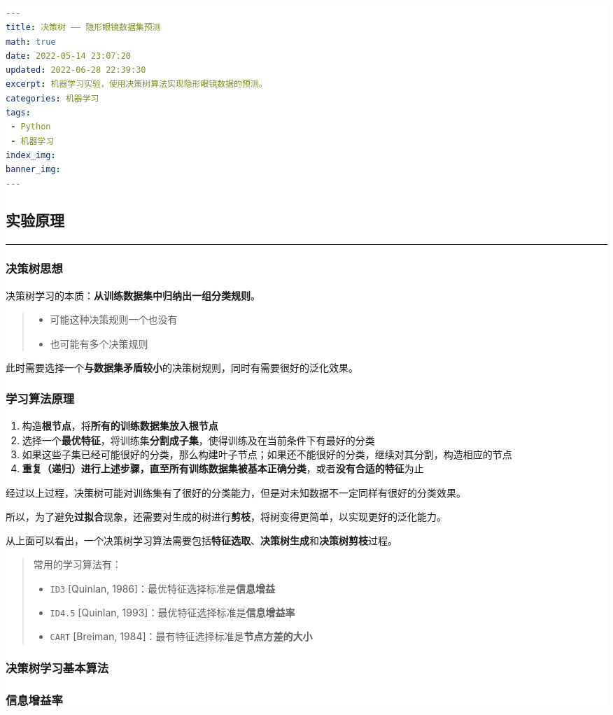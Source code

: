 ```yaml
---
title: 决策树 —— 隐形眼镜数据集预测
math: true
date: 2022-05-14 23:07:20
updated: 2022-06-28 22:39:30
excerpt: 机器学习实验，使用决策树算法实现隐形眼镜数据的预测。
categories: 机器学习
tags: 
 - Python
 - 机器学习
index_img:
banner_img:
---
```

## 实验原理

-----

### 决策树思想

决策树学习的本质：**从训练数据集中归纳出一组分类规则**。
>
> + 可能这种决策规则一个也没有
>
> + 也可能有多个决策规则

此时需要选择一个**与数据集矛盾较小**的决策树规则，同时有需要很好的泛化效果。

### 学习算法原理

1. 构造**根节点**，将**所有的训练数据集放入根节点**
2. 选择一个**最优特征**，将训练集**分割成子集**，使得训练及在当前条件下有最好的分类
3. 如果这些子集已经可能很好的分类，那么构建叶子节点；如果还不能很好的分类，继续对其分割，构造相应的节点
4. **重复（递归）**进行上述步骤，直至所有训练数据集**被基本正确分类**，或者**没有合适的特征**为止

经过以上过程，决策树可能对训练集有了很好的分类能力，但是对未知数据不一定同样有很好的分类效果。

所以，为了避免**过拟合**现象，还需要对生成的树进行**剪枝**，将树变得更简单，以实现更好的泛化能力。

从上面可以看出，一个决策树学习算法需要包括**特征选取**、**决策树生成**和**决策树剪枝**过程。

> 常用的学习算法有：
>
> + `ID3` [Quinlan, 1986]：最优特征选择标准是**信息增益**
>
> + `ID4.5` [Quinlan, 1993]：最优特征选择标准是**信息增益率**
>
> + `CART` [Breiman, 1984]：最有特征选择标准是**节点方差的大小**

### 决策树学习基本算法

### 信息增益率
